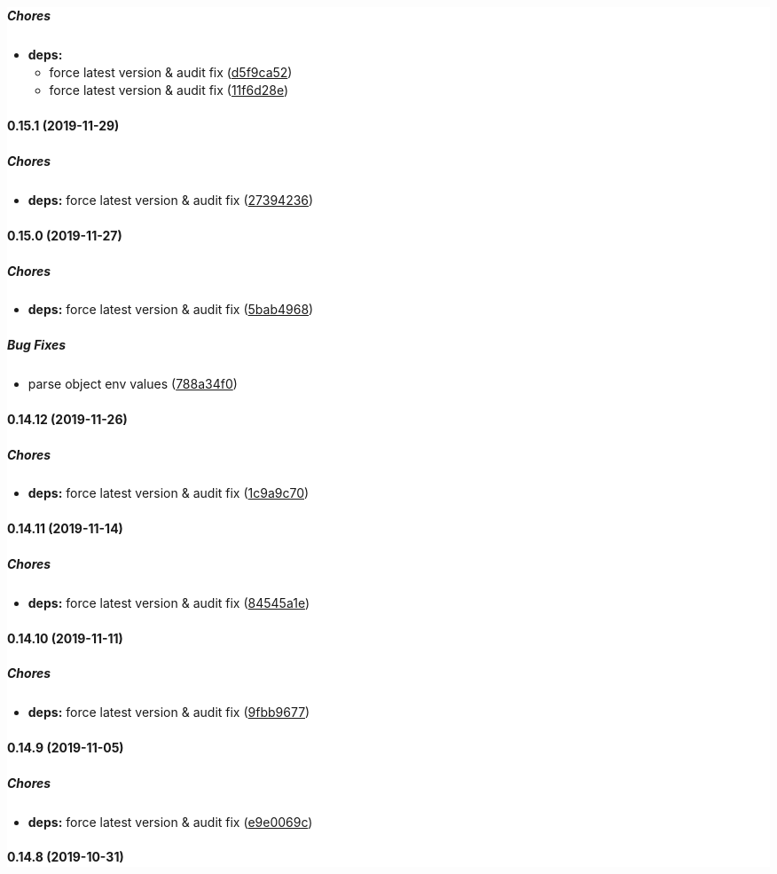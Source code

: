 ##### Chores

* **deps:**
  *  force latest version & audit fix ([d5f9ca52](https://github.com/lykmapipo/env/commit/d5f9ca5216540590b8234caea853c68ad20ba167))
  *  force latest version & audit fix ([11f6d28e](https://github.com/lykmapipo/env/commit/11f6d28eeb6650512be9c2aac575191e8a08edbc))

#### 0.15.1 (2019-11-29)

##### Chores

* **deps:**  force latest version & audit fix ([27394236](https://github.com/lykmapipo/env/commit/273942361096685b7c6b551bea742f0bb212483b))

#### 0.15.0 (2019-11-27)

##### Chores

* **deps:**  force latest version & audit fix ([5bab4968](https://github.com/lykmapipo/env/commit/5bab4968ed686a0d931be49023c5e3a2eba7ea0b))

##### Bug Fixes

*  parse object env values ([788a34f0](https://github.com/lykmapipo/env/commit/788a34f078359fdc4a9513e4bf53784101272c1a))

#### 0.14.12 (2019-11-26)

##### Chores

* **deps:**  force latest version & audit fix ([1c9a9c70](https://github.com/lykmapipo/env/commit/1c9a9c70e71df288253231c39ab473051f1e4893))

#### 0.14.11 (2019-11-14)

##### Chores

* **deps:**  force latest version & audit fix ([84545a1e](https://github.com/lykmapipo/env/commit/84545a1e7da8941e67db74d7349b2763a87f481e))

#### 0.14.10 (2019-11-11)

##### Chores

* **deps:**  force latest version & audit fix ([9fbb9677](https://github.com/lykmapipo/env/commit/9fbb96770af6b2778eb4cbcddb31da4ded922329))

#### 0.14.9 (2019-11-05)

##### Chores

* **deps:**  force latest version & audit fix ([e9e0069c](https://github.com/lykmapipo/env/commit/e9e0069c704fbe8e50b87c68e898107ddc21da04))

#### 0.14.8 (2019-10-31)
